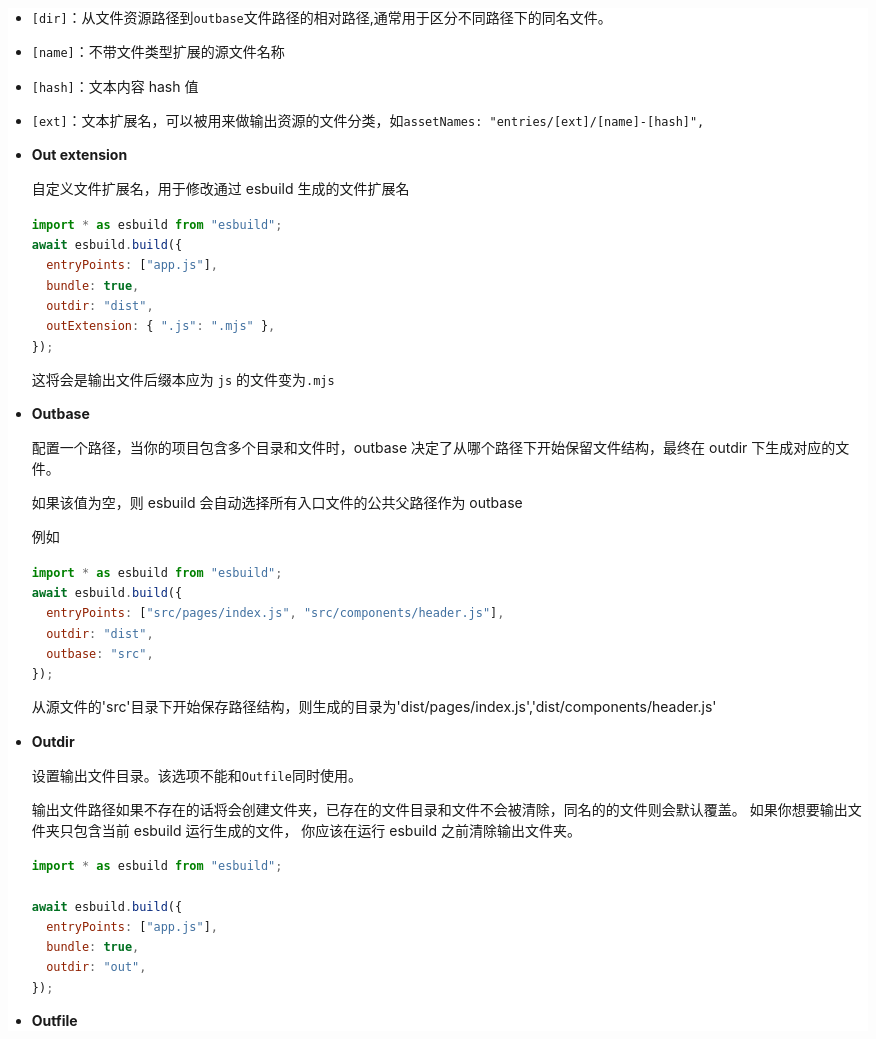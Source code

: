   - `[dir]`：从文件资源路径到`outbase`文件路径的相对路径,通常用于区分不同路径下的同名文件。
  - `[name]`：不带文件类型扩展的源文件名称
  - `[hash]`：文本内容 hash 值
  - `[ext]`：文本扩展名，可以被用来做输出资源的文件分类，如`assetNames: "entries/[ext]/[name]-[hash]",`

- **Out extension**

  自定义文件扩展名，用于修改通过 esbuild 生成的文件扩展名

  ```js
  import * as esbuild from "esbuild";
  await esbuild.build({
    entryPoints: ["app.js"],
    bundle: true,
    outdir: "dist",
    outExtension: { ".js": ".mjs" },
  });
  ```

  这将会是输出文件后缀本应为 `js` 的文件变为`.mjs`

- **Outbase**

  配置一个路径，当你的项目包含多个目录和文件时，outbase 决定了从哪个路径下开始保留文件结构，最终在 outdir 下生成对应的文件。

  如果该值为空，则 esbuild 会自动选择所有入口文件的公共父路径作为 outbase

  例如

  ```js
  import * as esbuild from "esbuild";
  await esbuild.build({
    entryPoints: ["src/pages/index.js", "src/components/header.js"],
    outdir: "dist",
    outbase: "src",
  });
  ```

  从源文件的'src'目录下开始保存路径结构，则生成的目录为'dist/pages/index.js','dist/components/header.js'

- **Outdir**

  设置输出文件目录。该选项不能和`Outfile`同时使用。

  输出文件路径如果不存在的话将会创建文件夹，已存在的文件目录和文件不会被清除，同名的的文件则会默认覆盖。 如果你想要输出文件夹只包含当前 esbuild 运行生成的文件， 你应该在运行 esbuild 之前清除输出文件夹。

  ```js
  import * as esbuild from "esbuild";

  await esbuild.build({
    entryPoints: ["app.js"],
    bundle: true,
    outdir: "out",
  });
  ```

- **Outfile**
